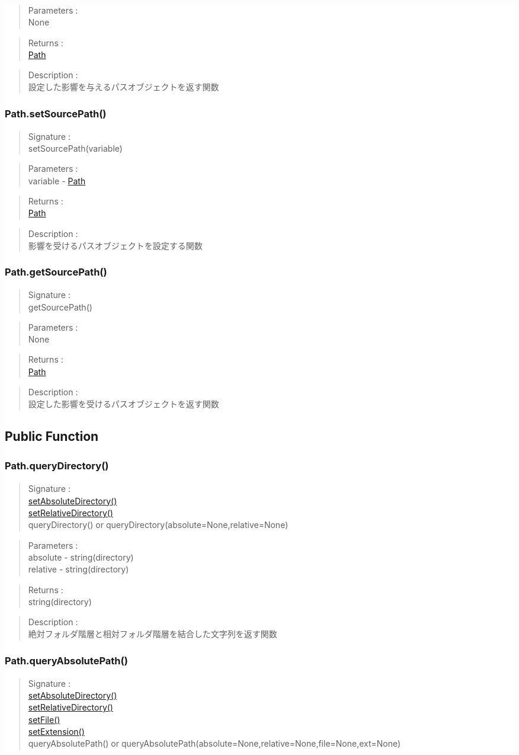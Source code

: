 >Parameters :  
None  

>Returns :  
[Path](#class-path)  

>Description :  
設定した影響を与えるパスオブジェクトを返す関数  

### Path.setSourcePath()
>Signature :  
setSourcePath(variable)

>Parameters :  
variable - [Path](#class-path)  

>Returns :  
[Path](#class-path)  

>Description :  
影響を受けるパスオブジェクトを設定する関数  

### Path.getSourcePath()
>Signature :  
getSourcePath()  

>Parameters :  
None  

>Returns :  
[Path](#class-path)  

>Description :  
設定した影響を受けるパスオブジェクトを返す関数  

## Public Function
### Path.queryDirectory()
>Signature :  
[setAbsoluteDirectory()](#pathsetabsolutedirectory)  
[setRelativeDirectory()](#pathsetrelativedirectory)  
queryDirectory() or queryDirectory(absolute=None,relative=None)

>Parameters :  
absolute - string(directory)  
relative - string(directory)  

>Returns :  
string(directory)  

>Description :  
絶対フォルダ階層と相対フォルダ階層を結合した文字列を返す関数  
### Path.queryAbsolutePath()
>Signature :  
[setAbsoluteDirectory()](#pathsetabsolutedirectory)  
[setRelativeDirectory()](#pathsetrelativedirectory)  
[setFile()](#pathsetfile)  
[setExtension()](#pathsetextension)  
queryAbsolutePath() or queryAbsolutePath(absolute=None,relative=None,file=None,ext=None)

